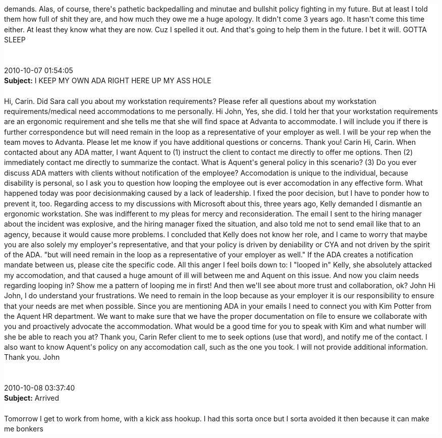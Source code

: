 demands. Alas, of course, there's pathetic backpedalling and minutae and
bullshit policy fighting in my future. But at least I told them how full
of shit they are, and how much they owe me a huge apology. It didn't
come 3 years ago. It hasn't come this time either. At least they know
what they are now. Cuz I spelled it out. And that's going to help them
in the future. I bet it will. GOTTA SLEEP\
\
\
2010-10-07 01:54:05\
**Subject:** I KEEP MY OWN ADA RIGHT HERE UP MY ASS HOLE\
\
Hi, Carin. Did Sara call you about my workstation requirements? Please
refer all questions about my workstation requirements/medical need
accommodations to me personally. Hi John, Yes, she did. I told her that
your workstation requirements are an ergonomic requirement and she tells
me that she will find space at Advanta to accommodate. I will include
you if there is further correspondence but will need remain in the loop
as a representative of your employer as well. I will be your rep when
the team moves to Advanta. Please let me know if you have additional
questions or concerns. Thank you! Carin Hi, Carin. When contacted about
any ADA matter, I want Aquent to (1) instruct the client to contact me
directly to offer me options. Then (2) immediately contact me directly
to summarize the contact. What is Aquent's general policy in this
scenario? (3) Do you ever discuss ADA matters with clients without
notification of the employee? Accomodation is unique to the individual,
because disability is personal, so I ask you to question how looping the
employee out is ever accomodation in any effective form. What happened
today was poor decisionmaking caused by a lack of leadership. I fixed
the poor decision, but I have to ponder how to prevent it, too.
Regarding access to my discussions with Microsoft about this, three
years ago, Kelly demanded I dismantle an ergonomic workstation. She was
indifferent to my pleas for mercy and reconsideration. The email I sent
to the hiring manager about the incident was explosive, and the hiring
manager fixed the situation, and also told me not to send email like
that to an agency, because it would cause more problems. I concluded
that Kelly does not know her role, and I came to worry that maybe you
are also solely my employer's representative, and that your policy is
driven by deniability or CYA and not driven by the spirit of the ADA.
"but will need remain in the loop as a representative of your employer
as well." If the ADA creates a notification mandate between us, please
cite the specific code. All this anger I feel boils down to: I "looped
in" Kelly, she absolutely attacked my accomodation, and that caused a
huge amount of ill will between me and Aquent on this issue. And now you
claim needs regarding looping in? Show me a pattern of looping me in
first! And then we'll see about more trust and collaboration, ok? John
Hi John, I do understand your frustrations. We need to remain in the
loop because as your employer it is our responsibility to ensure that
your needs are met when possible. Since you are mentioning ADA in your
emails I need to connect you with Kim Potter from the Aquent HR
department. We want to make sure that we have the proper documentation
on file to ensure we collaborate with you and proactively advocate the
accommodation. What would be a good time for you to speak with Kim and
what number will she be able to reach you at? Thank you, Carin Refer
client to me to seek options (use that word), and notify me of the
contact. I also want to know Aquent's policy on any accomodation call,
such as the one you took. I will not provide additional information.
Thank you. John\
\
\
2010-10-08 03:37:40\
**Subject:** Arrived\
\
Tomorrow I get to work from home, with a kick ass hookup. I had this
sorta once but I sorta avoided it then because it can make me bonkers